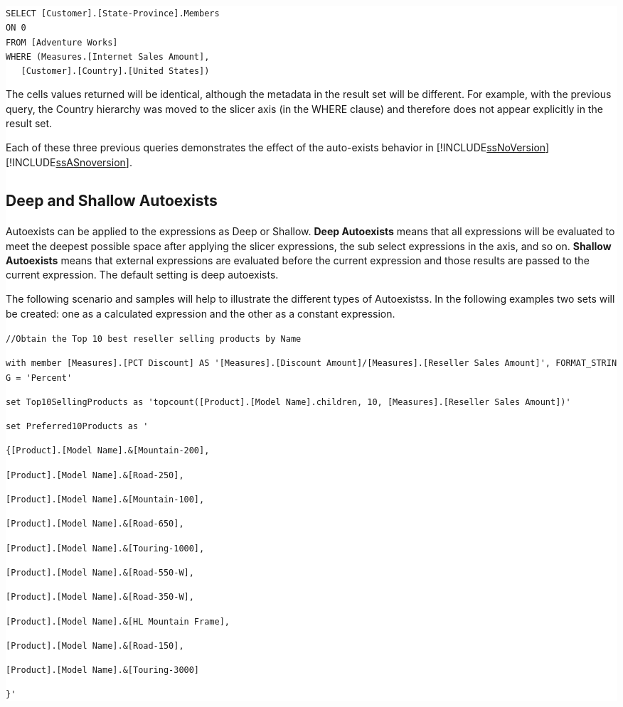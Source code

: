 ```  
SELECT [Customer].[State-Province].Members  
ON 0   
FROM [Adventure Works]  
WHERE (Measures.[Internet Sales Amount],  
   [Customer].[Country].[United States])  
```  
  
 The cells values returned will be identical, although the metadata in the result set will be different. For example, with the previous query, the Country hierarchy was moved to the slicer axis (in the WHERE clause) and therefore does not appear explicitly in the result set.  
  
 Each of these three previous queries demonstrates the effect of the auto-exists behavior in [!INCLUDE[ssNoVersion](../../includes/ssnoversion-md.md)] [!INCLUDE[ssASnoversion](../../includes/ssasnoversion-md.md)].  
  
## Deep and Shallow Autoexists  
 Autoexists can be applied to the expressions as Deep or Shallow. **Deep Autoexists** means that all expressions will be evaluated to meet the deepest possible space after applying the slicer expressions, the sub select expressions in the axis, and so on. **Shallow Autoexists** means that external expressions are evaluated before the current expression and those results are passed to the current expression. The default setting is deep autoexists.  
  
 The following scenario and samples will help to illustrate the different types of Autoexistss. In the following examples two sets will be created: one as a calculated expression and the other as a constant expression.  
  
 `//Obtain the Top 10 best reseller selling products by Name`  
  
 `with member [Measures].[PCT Discount] AS '[Measures].[Discount Amount]/[Measures].[Reseller Sales Amount]', FORMAT_STRING = 'Percent'`  
  
 `set Top10SellingProducts as 'topcount([Product].[Model Name].children, 10, [Measures].[Reseller Sales Amount])'`  
  
 `set Preferred10Products as '`  
  
 `{[Product].[Model Name].&[Mountain-200],`  
  
 `[Product].[Model Name].&[Road-250],`  
  
 `[Product].[Model Name].&[Mountain-100],`  
  
 `[Product].[Model Name].&[Road-650],`  
  
 `[Product].[Model Name].&[Touring-1000],`  
  
 `[Product].[Model Name].&[Road-550-W],`  
  
 `[Product].[Model Name].&[Road-350-W],`  
  
 `[Product].[Model Name].&[HL Mountain Frame],`  
  
 `[Product].[Model Name].&[Road-150],`  
  
 `[Product].[Model Name].&[Touring-3000]`  
  
 `}'`  
  